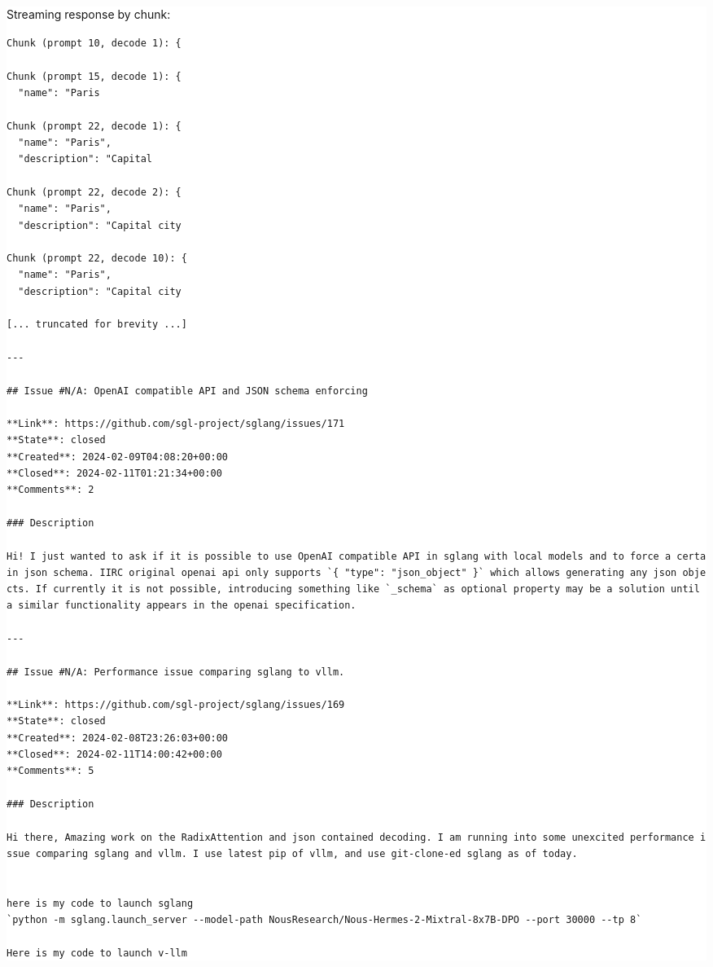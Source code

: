 Streaming response by chunk:

```
Chunk (prompt 10, decode 1): {

Chunk (prompt 15, decode 1): {
  "name": "Paris

Chunk (prompt 22, decode 1): {
  "name": "Paris",
  "description": "Capital

Chunk (prompt 22, decode 2): {
  "name": "Paris",
  "description": "Capital city

Chunk (prompt 22, decode 10): {
  "name": "Paris",
  "description": "Capital city

[... truncated for brevity ...]

---

## Issue #N/A: OpenAI compatible API and JSON schema enforcing 

**Link**: https://github.com/sgl-project/sglang/issues/171
**State**: closed
**Created**: 2024-02-09T04:08:20+00:00
**Closed**: 2024-02-11T01:21:34+00:00
**Comments**: 2

### Description

Hi! I just wanted to ask if it is possible to use OpenAI compatible API in sglang with local models and to force a certain json schema. IIRC original openai api only supports `{ "type": "json_object" }` which allows generating any json objects. If currently it is not possible, introducing something like `_schema` as optional property may be a solution until a similar functionality appears in the openai specification. 

---

## Issue #N/A: Performance issue comparing sglang to vllm. 

**Link**: https://github.com/sgl-project/sglang/issues/169
**State**: closed
**Created**: 2024-02-08T23:26:03+00:00
**Closed**: 2024-02-11T14:00:42+00:00
**Comments**: 5

### Description

Hi there, Amazing work on the RadixAttention and json contained decoding. I am running into some unexcited performance issue comparing sglang and vllm. I use latest pip of vllm, and use git-clone-ed sglang as of today. 


here is my code to launch sglang 
`python -m sglang.launch_server --model-path NousResearch/Nous-Hermes-2-Mixtral-8x7B-DPO --port 30000 --tp 8`

Here is my code to launch v-llm 

```